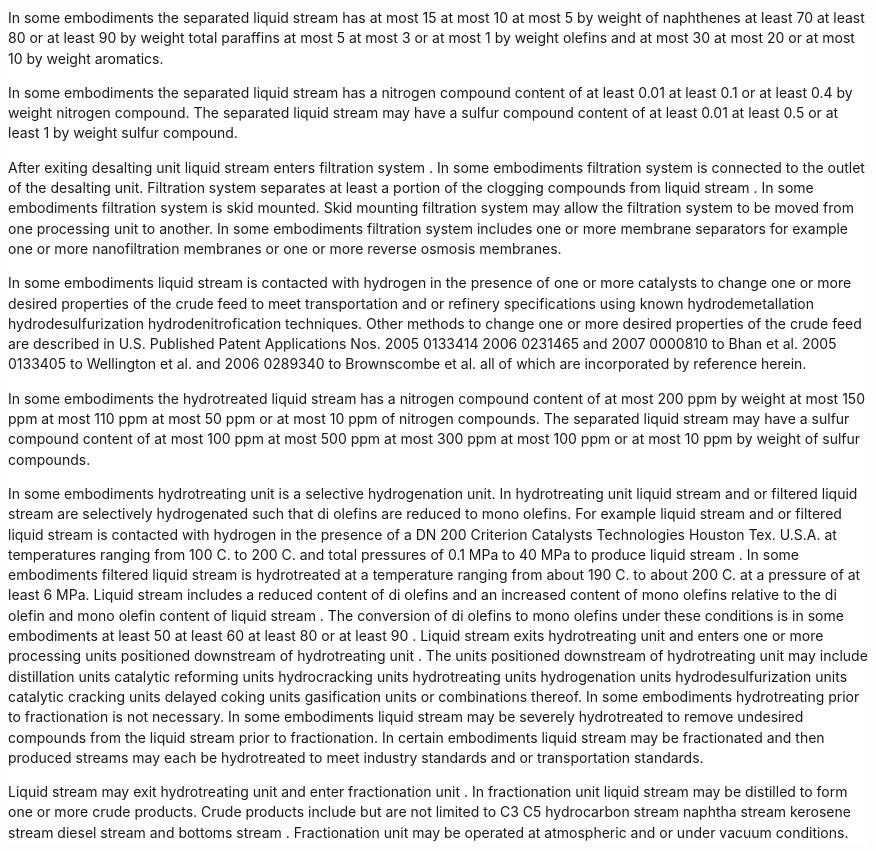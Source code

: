 In some embodiments the separated liquid stream has at most 15 at most 10 at most 5 by weight of naphthenes at least 70 at least 80 or at least 90 by weight total paraffins at most 5 at most 3 or at most 1 by weight olefins and at most 30 at most 20 or at most 10 by weight aromatics.

In some embodiments the separated liquid stream has a nitrogen compound content of at least 0.01 at least 0.1 or at least 0.4 by weight nitrogen compound. The separated liquid stream may have a sulfur compound content of at least 0.01 at least 0.5 or at least 1 by weight sulfur compound.

After exiting desalting unit liquid stream enters filtration system . In some embodiments filtration system is connected to the outlet of the desalting unit. Filtration system separates at least a portion of the clogging compounds from liquid stream . In some embodiments filtration system is skid mounted. Skid mounting filtration system may allow the filtration system to be moved from one processing unit to another. In some embodiments filtration system includes one or more membrane separators for example one or more nanofiltration membranes or one or more reverse osmosis membranes.

In some embodiments liquid stream is contacted with hydrogen in the presence of one or more catalysts to change one or more desired properties of the crude feed to meet transportation and or refinery specifications using known hydrodemetallation hydrodesulfurization hydrodenitrofication techniques. Other methods to change one or more desired properties of the crude feed are described in U.S. Published Patent Applications Nos. 2005 0133414 2006 0231465 and 2007 0000810 to Bhan et al. 2005 0133405 to Wellington et al. and 2006 0289340 to Brownscombe et al. all of which are incorporated by reference herein.

In some embodiments the hydrotreated liquid stream has a nitrogen compound content of at most 200 ppm by weight at most 150 ppm at most 110 ppm at most 50 ppm or at most 10 ppm of nitrogen compounds. The separated liquid stream may have a sulfur compound content of at most 100 ppm at most 500 ppm at most 300 ppm at most 100 ppm or at most 10 ppm by weight of sulfur compounds.

In some embodiments hydrotreating unit is a selective hydrogenation unit. In hydrotreating unit liquid stream and or filtered liquid stream are selectively hydrogenated such that di olefins are reduced to mono olefins. For example liquid stream and or filtered liquid stream is contacted with hydrogen in the presence of a DN 200 Criterion Catalysts Technologies Houston Tex. U.S.A. at temperatures ranging from 100 C. to 200 C. and total pressures of 0.1 MPa to 40 MPa to produce liquid stream . In some embodiments filtered liquid stream is hydrotreated at a temperature ranging from about 190 C. to about 200 C. at a pressure of at least 6 MPa. Liquid stream includes a reduced content of di olefins and an increased content of mono olefins relative to the di olefin and mono olefin content of liquid stream . The conversion of di olefins to mono olefins under these conditions is in some embodiments at least 50 at least 60 at least 80 or at least 90 . Liquid stream exits hydrotreating unit and enters one or more processing units positioned downstream of hydrotreating unit . The units positioned downstream of hydrotreating unit may include distillation units catalytic reforming units hydrocracking units hydrotreating units hydrogenation units hydrodesulfurization units catalytic cracking units delayed coking units gasification units or combinations thereof. In some embodiments hydrotreating prior to fractionation is not necessary. In some embodiments liquid stream may be severely hydrotreated to remove undesired compounds from the liquid stream prior to fractionation. In certain embodiments liquid stream may be fractionated and then produced streams may each be hydrotreated to meet industry standards and or transportation standards.

Liquid stream may exit hydrotreating unit and enter fractionation unit . In fractionation unit liquid stream may be distilled to form one or more crude products. Crude products include but are not limited to C3 C5 hydrocarbon stream naphtha stream kerosene stream diesel stream and bottoms stream . Fractionation unit may be operated at atmospheric and or under vacuum conditions.
